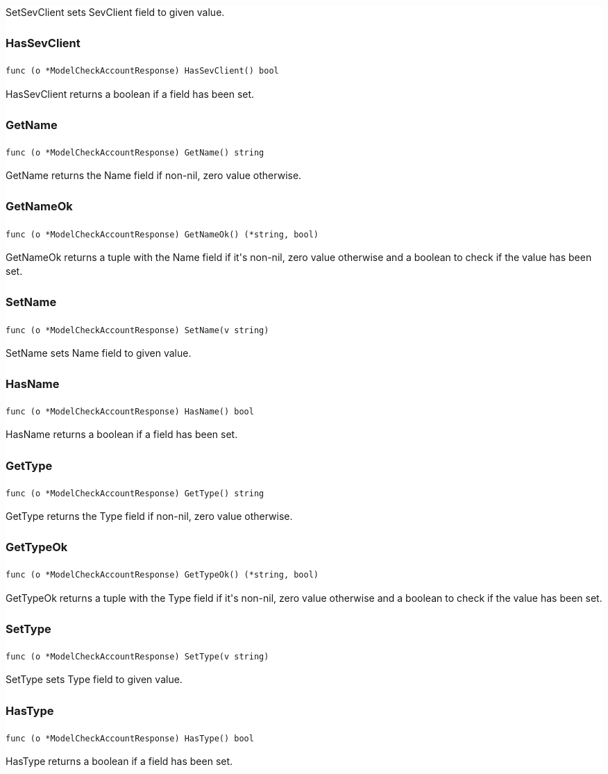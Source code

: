 SetSevClient sets SevClient field to given value.

### HasSevClient

`func (o *ModelCheckAccountResponse) HasSevClient() bool`

HasSevClient returns a boolean if a field has been set.

### GetName

`func (o *ModelCheckAccountResponse) GetName() string`

GetName returns the Name field if non-nil, zero value otherwise.

### GetNameOk

`func (o *ModelCheckAccountResponse) GetNameOk() (*string, bool)`

GetNameOk returns a tuple with the Name field if it's non-nil, zero value otherwise
and a boolean to check if the value has been set.

### SetName

`func (o *ModelCheckAccountResponse) SetName(v string)`

SetName sets Name field to given value.

### HasName

`func (o *ModelCheckAccountResponse) HasName() bool`

HasName returns a boolean if a field has been set.

### GetType

`func (o *ModelCheckAccountResponse) GetType() string`

GetType returns the Type field if non-nil, zero value otherwise.

### GetTypeOk

`func (o *ModelCheckAccountResponse) GetTypeOk() (*string, bool)`

GetTypeOk returns a tuple with the Type field if it's non-nil, zero value otherwise
and a boolean to check if the value has been set.

### SetType

`func (o *ModelCheckAccountResponse) SetType(v string)`

SetType sets Type field to given value.

### HasType

`func (o *ModelCheckAccountResponse) HasType() bool`

HasType returns a boolean if a field has been set.
